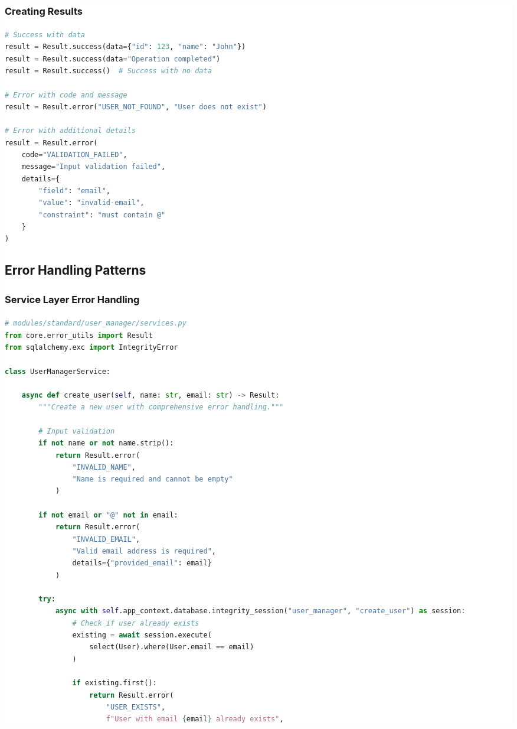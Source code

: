 ### Creating Results

```python
# Success with data
result = Result.success(data={"id": 123, "name": "John"})
result = Result.success(data="Operation completed")
result = Result.success()  # Success with no data

# Error with code and message
result = Result.error("USER_NOT_FOUND", "User does not exist")

# Error with additional details
result = Result.error(
    code="VALIDATION_FAILED",
    message="Input validation failed",
    details={
        "field": "email",
        "value": "invalid-email",
        "constraint": "must contain @"
    }
)
```

## Error Handling Patterns

### Service Layer Error Handling

```python
# modules/standard/user_manager/services.py
from core.error_utils import Result
from sqlalchemy.exc import IntegrityError

class UserManagerService:
    
    async def create_user(self, name: str, email: str) -> Result:
        """Create a new user with comprehensive error handling."""
        
        # Input validation
        if not name or not name.strip():
            return Result.error(
                "INVALID_NAME",
                "Name is required and cannot be empty"
            )
        
        if not email or "@" not in email:
            return Result.error(
                "INVALID_EMAIL", 
                "Valid email address is required",
                details={"provided_email": email}
            )
        
        try:
            async with self.app_context.database.integrity_session("user_manager", "create_user") as session:
                # Check if user already exists
                existing = await session.execute(
                    select(User).where(User.email == email)
                )
                
                if existing.first():
                    return Result.error(
                        "USER_EXISTS",
                        f"User with email {email} already exists",
```